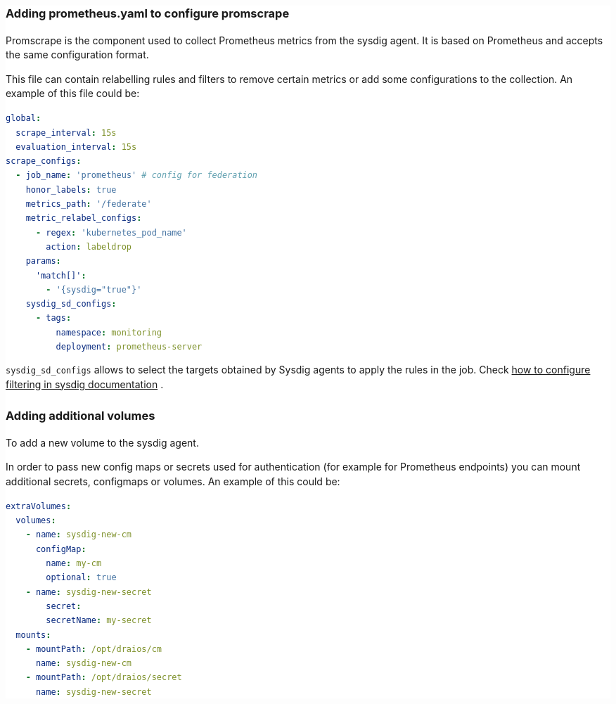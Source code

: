 ### Adding prometheus.yaml to configure promscrape

Promscrape is the component used to collect Prometheus metrics from the sysdig agent. It is based on Prometheus and
accepts the same configuration format.

This file can contain relabelling rules and filters to remove certain metrics or add some configurations to the
collection. An example of this file could be:

```yaml
global:
  scrape_interval: 15s
  evaluation_interval: 15s
scrape_configs:
  - job_name: 'prometheus' # config for federation
    honor_labels: true
    metrics_path: '/federate'
    metric_relabel_configs:
      - regex: 'kubernetes_pod_name'
        action: labeldrop
    params:
      'match[]':
        - '{sysdig="true"}'
    sysdig_sd_configs:
      - tags:
          namespace: monitoring
          deployment: prometheus-server
```

`sysdig_sd_configs` allows to select the targets obtained by Sysdig agents to apply the rules in the job.
Check [how to configure filtering in sysdig documentation](https://docs.sysdig.com/en/filtering-prometheus-metrics.html)
.

### Adding additional volumes

To add a new volume to the sysdig agent.

In order to pass new config maps or secrets used for authentication (for example for Prometheus endpoints) you can mount
additional secrets, configmaps or volumes. An example of this could be:

```yaml
extraVolumes:
  volumes:
    - name: sysdig-new-cm
      configMap:
        name: my-cm
        optional: true
    - name: sysdig-new-secret
        secret:
        secretName: my-secret
  mounts:
    - mountPath: /opt/draios/cm
      name: sysdig-new-cm
    - mountPath: /opt/draios/secret
      name: sysdig-new-secret
```
